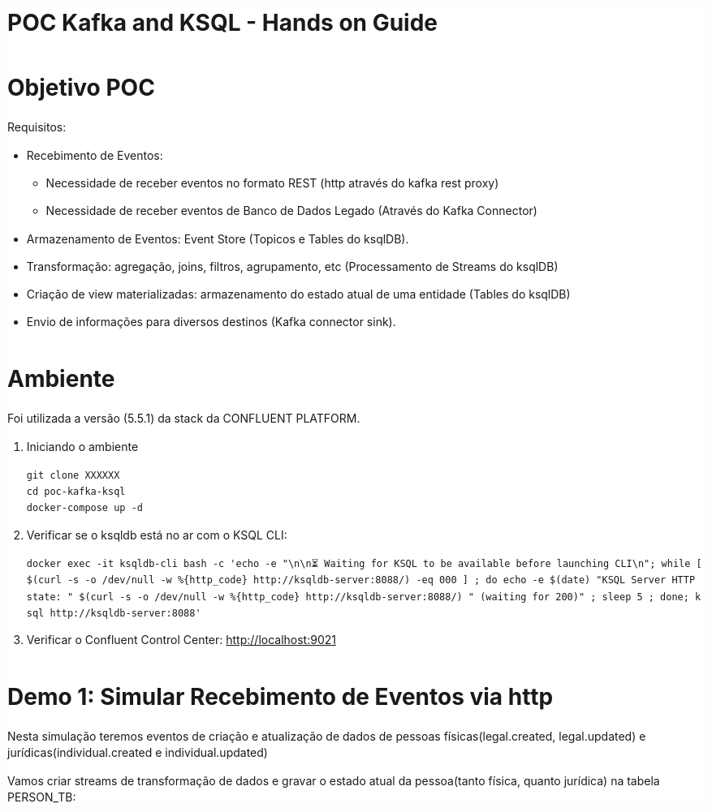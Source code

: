 POC Kafka and KSQL - Hands on Guide
===================================


# Objetivo POC

Requisitos:

-   Recebimento de Eventos:

    -   Necessidade de receber eventos no formato REST (http através do kafka rest
        proxy)

    -   Necessidade de receber eventos de Banco de Dados Legado (Através do Kafka Connector)

-   Armazenamento de Eventos: Event Store (Topicos e Tables do ksqlDB).

-   Transformação: agregação, joins, filtros, agrupamento, etc
    (Processamento de Streams do ksqlDB)

-   Criação de view materializadas: armazenamento do estado atual de uma
    entidade (Tables do ksqlDB)

-   Envio de informações para diversos destinos (Kafka connector sink).

# Ambiente

Foi utilizada a versão (5.5.1) da stack da CONFLUENT PLATFORM.

1.  Iniciando o ambiente

    ``` {.highlight}
    git clone XXXXXX
    cd poc-kafka-ksql
    docker-compose up -d
    ```

2.  Verificar se o ksqldb está no ar com o KSQL CLI:

    ``` {.highlight}
    docker exec -it ksqldb-cli bash -c 'echo -e "\n\n⏳ Waiting for KSQL to be available before launching CLI\n"; while [ $(curl -s -o /dev/null -w %{http_code} http://ksqldb-server:8088/) -eq 000 ] ; do echo -e $(date) "KSQL Server HTTP state: " $(curl -s -o /dev/null -w %{http_code} http://ksqldb-server:8088/) " (waiting for 200)" ; sleep 5 ; done; ksql http://ksqldb-server:8088'
    ```

3.  Verificar o Confluent Control Center: <http://localhost:9021>

# Demo 1: Simular Recebimento de Eventos via http

Nesta simulação teremos eventos de criação e atualização de dados de pessoas físicas(legal.created, legal.updated) e jurídicas(individual.created e
individual.updated)

Vamos criar streams de transformação de dados e gravar o
estado atual da pessoa(tanto física, quanto jurídica) na tabela PERSON\_TB:
